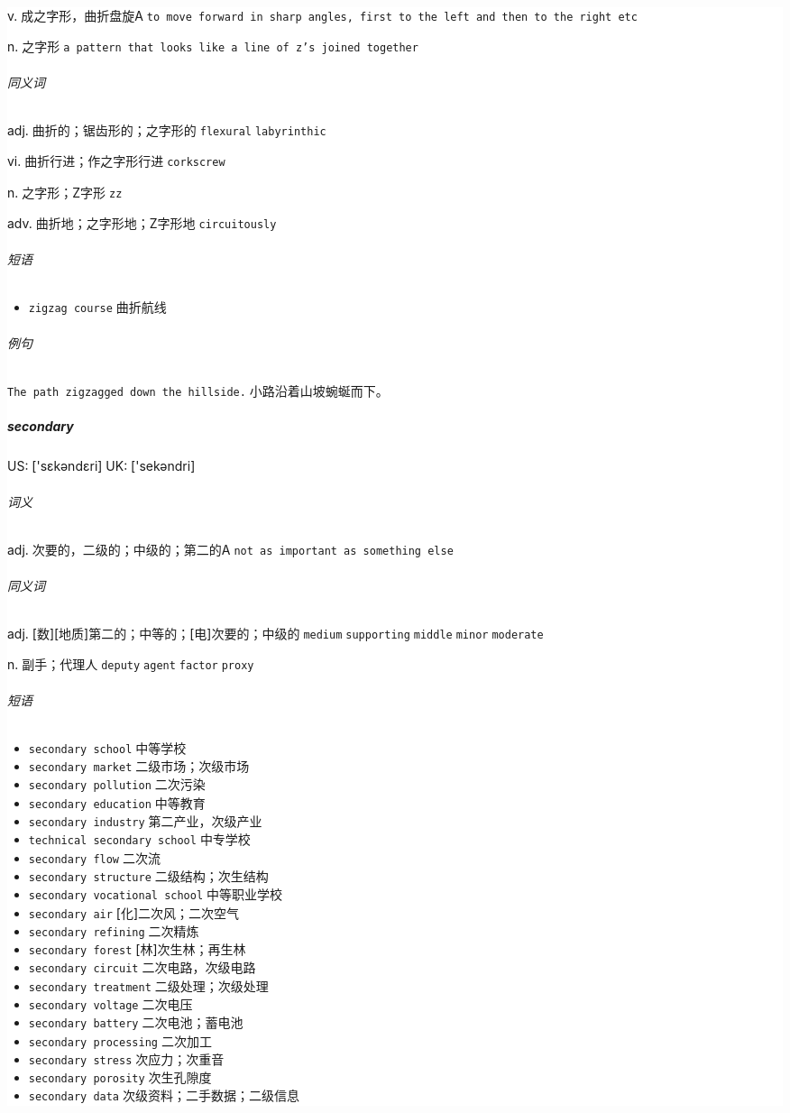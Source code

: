 v. 成之字形，曲折盘旋A
`to move forward in sharp angles, first to the left and then to the right etc`

n. 之字形
`a pattern that looks like a line of z’s joined together`

###### 同义词

adj. 曲折的；锯齿形的；之字形的
`flexural` `labyrinthic`

vi. 曲折行进；作之字形行进
`corkscrew`

n. 之字形；Z字形
`zz`

adv. 曲折地；之字形地；Z字形地
`circuitously`


###### 短语

- `zigzag course` 曲折航线

###### 例句

`The path zigzagged down the hillside.`
小路沿着山坡蜿蜒而下。


##### secondary

US: ['sɛkəndɛri]
UK: ['sekəndri]

###### 词义

adj. 次要的，二级的；中级的；第二的A
`not as important as something else`

###### 同义词

adj. [数][地质]第二的；中等的；[电]次要的；中级的
`medium` `supporting` `middle` `minor` `moderate`

n. 副手；代理人
`deputy` `agent` `factor` `proxy`


###### 短语

- `secondary school` 中等学校
- `secondary market` 二级市场；次级市场
- `secondary pollution` 二次污染
- `secondary education` 中等教育
- `secondary industry` 第二产业，次级产业
- `technical secondary school` 中专学校
- `secondary flow` 二次流
- `secondary structure` 二级结构；次生结构
- `secondary vocational school` 中等职业学校
- `secondary air` [化]二次风；二次空气
- `secondary refining` 二次精炼
- `secondary forest` [林]次生林；再生林
- `secondary circuit` 二次电路，次级电路
- `secondary treatment` 二级处理；次级处理
- `secondary voltage` 二次电压
- `secondary battery` 二次电池；蓄电池
- `secondary processing` 二次加工
- `secondary stress` 次应力；次重音
- `secondary porosity` 次生孔隙度
- `secondary data` 次级资料；二手数据；二级信息